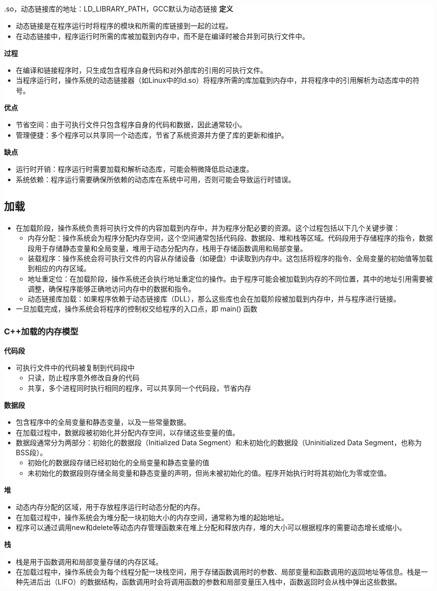  .so，动态链接库的地址：LD_LIBRARY_PATH，GCC默认为动态链接
 **定义**

  * 动态链接是在程序运行时将程序的模块和所需的库链接到一起的过程。
  * 在动态链接中，程序运行时所需的库被加载到内存中，而不是在编译时被合并到可执行文件中。

 **过程**

  * 在编译和链接程序时，只生成包含程序自身代码和对外部库的引用的可执行文件。
  * 当程序运行时，操作系统的动态链接器（如Linux中的ld.so）将程序所需的库加载到内存中，并将程序中的引用解析为动态库中的符号。

 **优点**

  * 节省空间：由于可执行文件只包含程序自身的代码和数据，因此通常较小。
  * 管理便捷：多个程序可以共享同一个动态库，节省了系统资源并方便了库的更新和维护。

 **缺点**

  * 运行时开销：程序运行时需要加载和解析动态库，可能会稍微降低启动速度。
  * 系统依赖：程序运行需要确保所依赖的动态库在系统中可用，否则可能会导致运行时错误。


## 加载

  * 在加载阶段，操作系统负责将可执行文件的内容加载到内存中，并为程序分配必要的资源。这个过程包括以下几个关键步骤：
    * 内存分配：操作系统会为程序分配内存空间，这个空间通常包括代码段、数据段、堆和栈等区域。代码段用于存储程序的指令，数据段用于存储静态变量和全局变量，堆用于动态分配内存，栈用于存储函数调用和局部变量。
    * 装载程序：操作系统会将可执行文件的内容从存储设备（如硬盘）中读取到内存中。这包括将程序的指令、全局变量的初始值等加载到相应的内存区域。
    * 地址重定位：在加载阶段，操作系统还会执行地址重定位的操作。由于程序可能会被加载到内存的不同位置，其中的地址引用需要被调整，确保程序能够正确地访问内存中的数据和指令。
    * 动态链接库加载：如果程序依赖于动态链接库（DLL），那么这些库也会在加载阶段被加载到内存中，并与程序进行链接。
  * 一旦加载完成，操作系统会将程序的控制权交给程序的入口点，即 main() 函数


### C++加载的内存模型

 **代码段**

  * 可执行文件中的代码被复制到代码段中
    * 只读，防止程序意外修改自身的代码
    * 共享，多个进程同时执行相同的程序，可以共享同一个代码段，节省内存

 **数据段**

  * 包含程序中的全局变量和静态变量，以及一些常量数据。
  * 在加载过程中，数据段被初始化并分配内存空间，以存储这些变量的值。
  * 数据段通常分为两部分：初始化的数据段（Initialized Data Segment）和未初始化的数据段（Uninitialized Data Segment，也称为BSS段）。
    * 初始化的数据段存储已经初始化的全局变量和静态变量的值
    * 未初始化的数据段则存储全局变量和静态变量的声明，但尚未被初始化的值。程序开始执行时将其初始化为零或空值。

 **堆**

  * 动态内存分配的区域，用于存放程序运行时动态分配的内存。
  * 在加载过程中，操作系统会为堆分配一块初始大小的内存空间，通常称为堆的起始地址。
  * 程序可以通过调用new和delete等动态内存管理函数来在堆上分配和释放内存，堆的大小可以根据程序的需要动态增长或缩小。

 **栈**

  * 栈是用于函数调用和局部变量存储的内存区域。
  * 在加载过程中，操作系统会为每个线程分配一块栈空间，用于存储函数调用时的参数、局部变量和函数调用的返回地址等信息。栈是一种先进后出（LIFO）的数据结构，函数调用时会将调用函数的参数和局部变量压入栈中，函数返回时会从栈中弹出这些数据。
